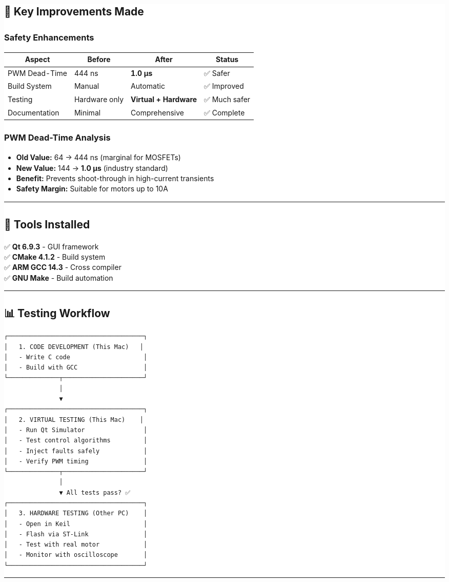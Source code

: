
## 🎯 Key Improvements Made

### **Safety Enhancements**

| Aspect        | Before        | After                  | Status        |
| ------------- | ------------- | ---------------------- | ------------- |
| PWM Dead-Time | 444 ns        | **1.0 μs**             | ✅ Safer      |
| Build System  | Manual        | Automatic              | ✅ Improved   |
| Testing       | Hardware only | **Virtual + Hardware** | ✅ Much safer |
| Documentation | Minimal       | Comprehensive          | ✅ Complete   |

### **PWM Dead-Time Analysis**

- **Old Value:** 64 → 444 ns (marginal for MOSFETs)
- **New Value:** 144 → **1.0 μs** (industry standard)
- **Benefit:** Prevents shoot-through in high-current transients
- **Safety Margin:** Suitable for motors up to 10A

---

## 🔧 Tools Installed

✅ **Qt 6.9.3** - GUI framework  
✅ **CMake 4.1.2** - Build system  
✅ **ARM GCC 14.3** - Cross compiler  
✅ **GNU Make** - Build automation

---

## 📊 Testing Workflow

```
┌─────────────────────────────────────┐
│   1. CODE DEVELOPMENT (This Mac)   │
│   - Write C code                    │
│   - Build with GCC                  │
└──────────────┬──────────────────────┘
               │
               ▼
┌─────────────────────────────────────┐
│   2. VIRTUAL TESTING (This Mac)    │
│   - Run Qt Simulator                │
│   - Test control algorithms         │
│   - Inject faults safely            │
│   - Verify PWM timing               │
└──────────────┬──────────────────────┘
               │
               ▼ All tests pass? ✅
┌─────────────────────────────────────┐
│   3. HARDWARE TESTING (Other PC)    │
│   - Open in Keil                    │
│   - Flash via ST-Link               │
│   - Test with real motor            │
│   - Monitor with oscilloscope       │
└─────────────────────────────────────┘
```

---